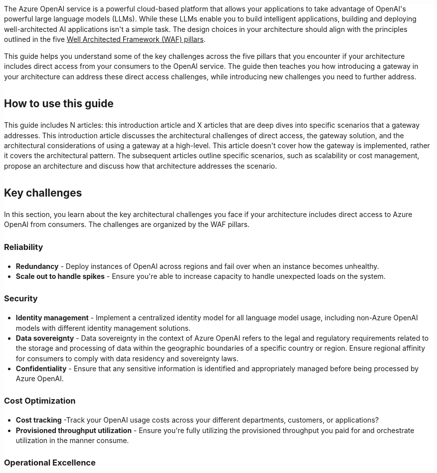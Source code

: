 The Azure OpenAI service is a powerful cloud-based platform that allows your applications to take advantage of OpenAI's powerful large language models (LLMs). While these LLMs enable you to build intelligent applications, building and deploying well-architected AI applications isn't a simple task. The design choices in your architecture should align with the principles outlined in the five [Well Architected Framework (WAF) pillars](/azure/well-architected/).

This guide helps you understand some of the key challenges across the five pillars that you encounter if your architecture includes direct access from your consumers to the OpenAI service. The guide then teaches you how introducing a gateway in your architecture can address these direct access challenges, while introducing new challenges you need to further address.

## How to use this guide

This guide includes N articles: this introduction article and X articles that are deep dives into specific scenarios that a gateway addresses. This introduction article discusses the architectural challenges of direct access, the gateway solution, and the architectural considerations of using a gateway at a high-level. This article doesn't cover how the gateway is implemented, rather it covers the architectural pattern. The subsequent articles outline specific scenarios, such as scalability or cost management, propose an architecture and discuss how that architecture addresses the scenario.

## Key challenges

In this section, you learn about the key architectural challenges you face if your architecture includes direct access to Azure OpenAI from consumers. The challenges are organized by the WAF pillars.

### Reliability

- **Redundancy** - Deploy instances of OpenAI across regions and fail over when an instance becomes unhealthy.
- **Scale out to handle spikes** - Ensure you're able to increase capacity to handle unexpected loads on the system.

### Security

- **Identity management** - Implement a centralized identity model for all language model usage, including non-Azure OpenAI models with different identity management solutions.
- **Data sovereignty** - Data sovereignty in the context of Azure OpenAI refers to the legal and regulatory requirements related to the storage and processing of data within the geographic boundaries of a specific country or region. Ensure regional affinity for consumers to comply with data residency and sovereignty laws.
- **Confidentiality** - Ensure that any sensitive information is identified and appropriately managed before being processed by Azure OpenAI.

### Cost Optimization

- **Cost tracking** -Track your OpenAI usage costs across your different departments, customers, or applications?
- **Provisioned throughput utilization** - Ensure you're fully utilizing the provisioned throughput you paid for and orchestrate utilization in the manner consume.

### Operational Excellence
